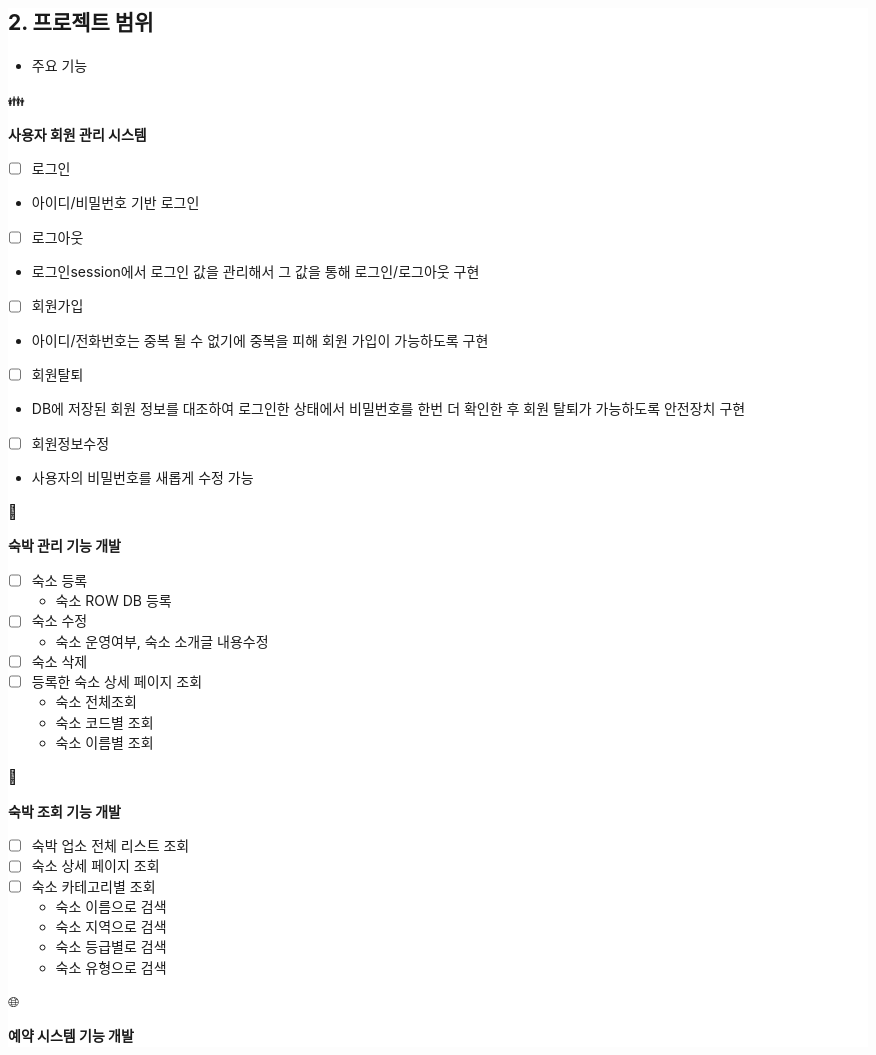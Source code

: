## 2. 프로젝트 범위

- 주요 기능

<aside>
👪

**사용자 회원 관리 시스템**

- [ ]  로그인
- 아이디/비밀번호 기반 로그인
- [ ]  로그아웃
- 로그인session에서 로그인 값을 관리해서 그 값을 통해 로그인/로그아웃 구현
- [ ]  회원가입
- 아이디/전화번호는 중복 될 수 없기에 중복을 피해 회원 가입이 가능하도록 구현
- [ ]  회원탈퇴
- DB에 저장된 회원 정보를 대조하여 로그인한 상태에서 비밀번호를 한번 더 확인한 후 회원 탈퇴가 가능하도록 안전장치 구현
- [ ]  회원정보수정
- 사용자의 비밀번호를 새롭게 수정 가능
</aside>

<aside>
🏨

**숙박 관리 기능 개발**

- [ ]  숙소 등록
    - 숙소 ROW DB 등록
- [ ]  숙소 수정
    - 숙소 운영여부, 숙소 소개글 내용수정
- [ ]  숙소 삭제
- [ ]  등록한 숙소 상세 페이지 조회
    - 숙소 전체조회
    - 숙소 코드별 조회
    - 숙소 이름별 조회
</aside>

<aside>
🔎

**숙박 조회 기능 개발**

- [ ]  숙박 업소 전체 리스트 조회
- [ ]  숙소 상세 페이지 조회
- [ ]  숙소 카테고리별 조회
    - 숙소 이름으로 검색
    - 숙소 지역으로 검색
    - 숙소 등급별로 검색
    - 숙소 유형으로 검색
</aside>

<aside>
🌐

**예약 시스템 기능 개발**
